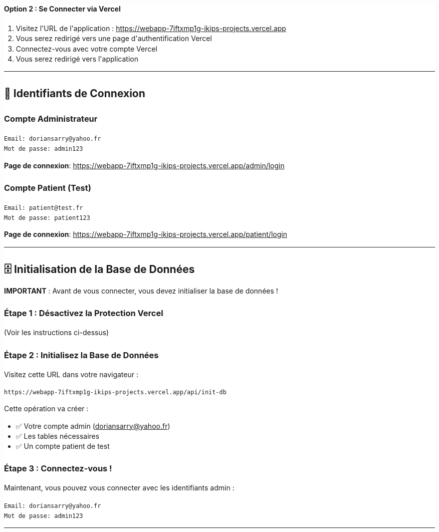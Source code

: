 #### Option 2 : Se Connecter via Vercel

1. Visitez l'URL de l'application : https://webapp-7iftxmp1g-ikips-projects.vercel.app
2. Vous serez redirigé vers une page d'authentification Vercel
3. Connectez-vous avec votre compte Vercel
4. Vous serez redirigé vers l'application

---

## 🔑 Identifiants de Connexion

### Compte Administrateur
```
Email: doriansarry@yahoo.fr
Mot de passe: admin123
```

**Page de connexion**: https://webapp-7iftxmp1g-ikips-projects.vercel.app/admin/login

### Compte Patient (Test)
```
Email: patient@test.fr
Mot de passe: patient123
```

**Page de connexion**: https://webapp-7iftxmp1g-ikips-projects.vercel.app/patient/login

---

## 🗄️ Initialisation de la Base de Données

**IMPORTANT** : Avant de vous connecter, vous devez initialiser la base de données !

### Étape 1 : Désactivez la Protection Vercel
(Voir les instructions ci-dessus)

### Étape 2 : Initialisez la Base de Données

Visitez cette URL dans votre navigateur :
```
https://webapp-7iftxmp1g-ikips-projects.vercel.app/api/init-db
```

Cette opération va créer :
- ✅ Votre compte admin (doriansarry@yahoo.fr)
- ✅ Les tables nécessaires
- ✅ Un compte patient de test

### Étape 3 : Connectez-vous !

Maintenant, vous pouvez vous connecter avec les identifiants admin :
```
Email: doriansarry@yahoo.fr
Mot de passe: admin123
```

---